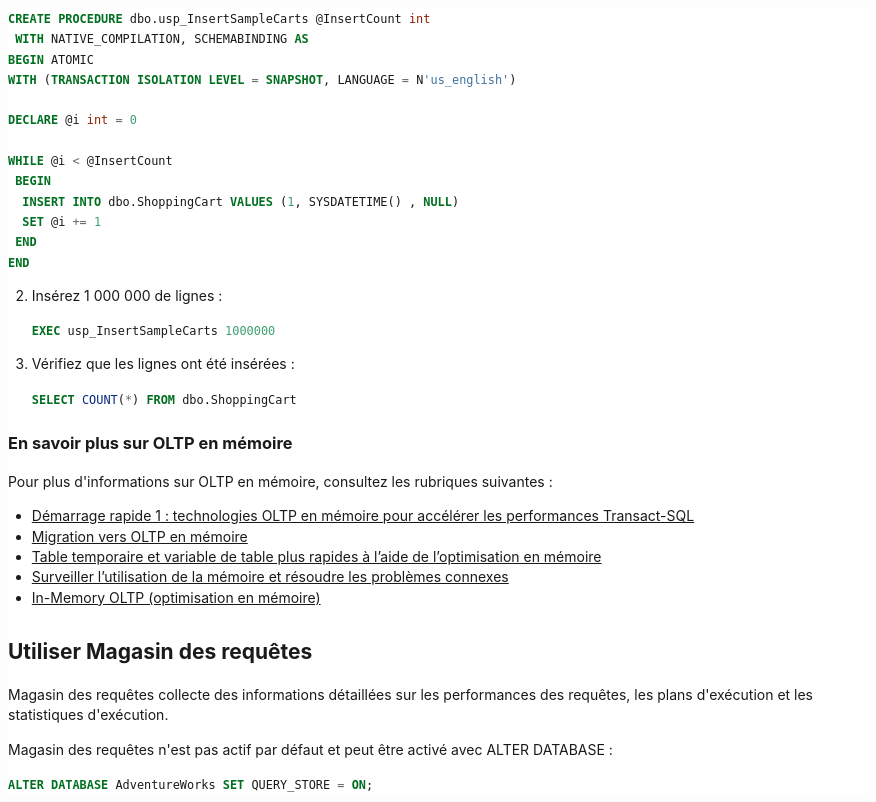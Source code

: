 
   ```sql
   CREATE PROCEDURE dbo.usp_InsertSampleCarts @InsertCount int 
    WITH NATIVE_COMPILATION, SCHEMABINDING AS 
   BEGIN ATOMIC 
   WITH (TRANSACTION ISOLATION LEVEL = SNAPSHOT, LANGUAGE = N'us_english')

   DECLARE @i int = 0

   WHILE @i < @InsertCount 
    BEGIN 
     INSERT INTO dbo.ShoppingCart VALUES (1, SYSDATETIME() , NULL) 
     SET @i += 1 
    END
   END 
   ```
2. Insérez 1 000 000 de lignes :

   ```sql
   EXEC usp_InsertSampleCarts 1000000 
   ```

3. Vérifiez que les lignes ont été insérées :

   ```sql
   SELECT COUNT(*) FROM dbo.ShoppingCart 
   ```

### <a name="learn-more-about-in-memory-oltp"></a>En savoir plus sur OLTP en mémoire
Pour plus d'informations sur OLTP en mémoire, consultez les rubriques suivantes :

- [Démarrage rapide 1 : technologies OLTP en mémoire pour accélérer les performances Transact-SQL](../relational-databases/in-memory-oltp/survey-of-initial-areas-in-in-memory-oltp.md)
- [Migration vers OLTP en mémoire](../relational-databases/in-memory-oltp/plan-your-adoption-of-in-memory-oltp-features-in-sql-server.md)
- [Table temporaire et variable de table plus rapides à l’aide de l’optimisation en mémoire](../relational-databases/in-memory-oltp/faster-temp-table-and-table-variable-by-using-memory-optimization.md)
- [Surveiller l’utilisation de la mémoire et résoudre les problèmes connexes](../relational-databases/in-memory-oltp/monitor-and-troubleshoot-memory-usage.md)
- [In-Memory OLTP (optimisation en mémoire)](../relational-databases/in-memory-oltp/in-memory-oltp-in-memory-optimization.md)

## <a name="use-query-store"></a>Utiliser Magasin des requêtes
Magasin des requêtes collecte des informations détaillées sur les performances des requêtes, les plans d'exécution et les statistiques d'exécution.

Magasin des requêtes n'est pas actif par défaut et peut être activé avec ALTER DATABASE :

   ```sql
   ALTER DATABASE AdventureWorks SET QUERY_STORE = ON;
   ```
